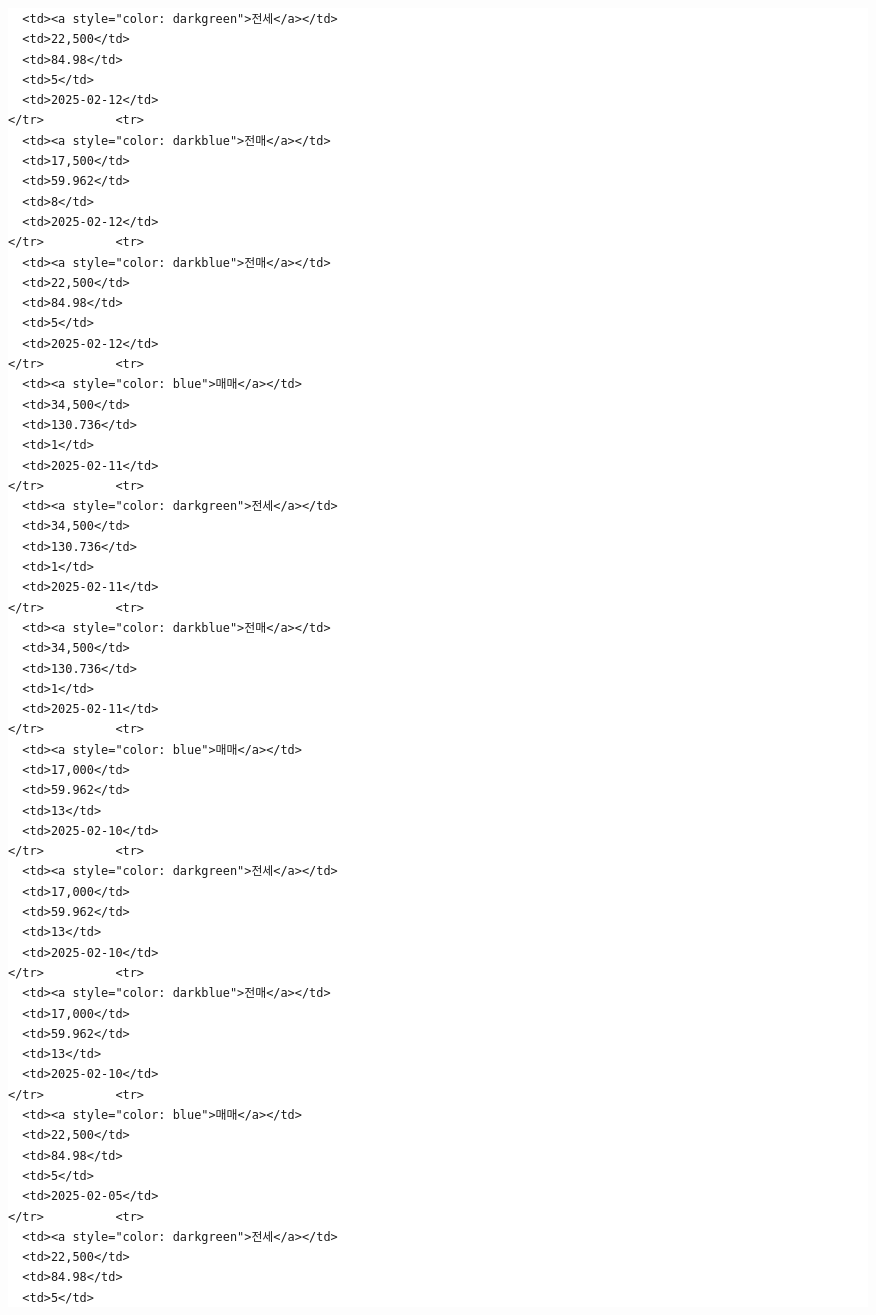       <td><a style="color: darkgreen">전세</a></td>
      <td>22,500</td>
      <td>84.98</td>
      <td>5</td>
      <td>2025-02-12</td>
    </tr>          <tr>
      <td><a style="color: darkblue">전매</a></td>
      <td>17,500</td>
      <td>59.962</td>
      <td>8</td>
      <td>2025-02-12</td>
    </tr>          <tr>
      <td><a style="color: darkblue">전매</a></td>
      <td>22,500</td>
      <td>84.98</td>
      <td>5</td>
      <td>2025-02-12</td>
    </tr>          <tr>
      <td><a style="color: blue">매매</a></td>
      <td>34,500</td>
      <td>130.736</td>
      <td>1</td>
      <td>2025-02-11</td>
    </tr>          <tr>
      <td><a style="color: darkgreen">전세</a></td>
      <td>34,500</td>
      <td>130.736</td>
      <td>1</td>
      <td>2025-02-11</td>
    </tr>          <tr>
      <td><a style="color: darkblue">전매</a></td>
      <td>34,500</td>
      <td>130.736</td>
      <td>1</td>
      <td>2025-02-11</td>
    </tr>          <tr>
      <td><a style="color: blue">매매</a></td>
      <td>17,000</td>
      <td>59.962</td>
      <td>13</td>
      <td>2025-02-10</td>
    </tr>          <tr>
      <td><a style="color: darkgreen">전세</a></td>
      <td>17,000</td>
      <td>59.962</td>
      <td>13</td>
      <td>2025-02-10</td>
    </tr>          <tr>
      <td><a style="color: darkblue">전매</a></td>
      <td>17,000</td>
      <td>59.962</td>
      <td>13</td>
      <td>2025-02-10</td>
    </tr>          <tr>
      <td><a style="color: blue">매매</a></td>
      <td>22,500</td>
      <td>84.98</td>
      <td>5</td>
      <td>2025-02-05</td>
    </tr>          <tr>
      <td><a style="color: darkgreen">전세</a></td>
      <td>22,500</td>
      <td>84.98</td>
      <td>5</td>